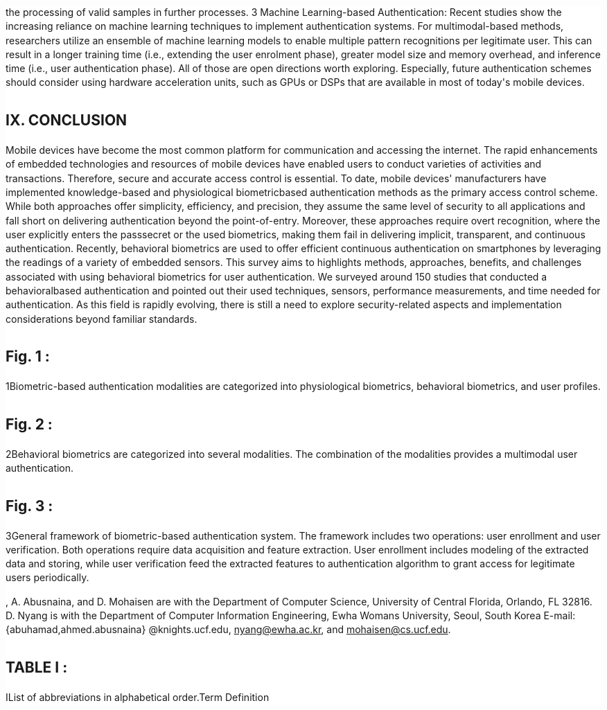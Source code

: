 the processing of valid samples in further processes. 3 Machine Learning-based Authentication: Recent studies show the increasing reliance on machine learning techniques to implement authentication systems. For multimodal-based methods, researchers utilize an ensemble of machine learning models to enable multiple pattern recognitions per legitimate user. This can result in a longer training time (i.e., extending the user enrolment phase), greater model size and memory overhead, and inference time (i.e., user authentication phase). All of those are open directions worth exploring. Especially, future authentication schemes should consider using hardware acceleration units, such as GPUs or DSPs that are available in most of today's mobile devices.


## IX. CONCLUSION

Mobile devices have become the most common platform for communication and accessing the internet. The rapid enhancements of embedded technologies and resources of mobile devices have enabled users to conduct varieties of activities and transactions. Therefore, secure and accurate access control is essential. To date, mobile devices' manufacturers have implemented knowledge-based and physiological biometricbased authentication methods as the primary access control scheme. While both approaches offer simplicity, efficiency, and precision, they assume the same level of security to all applications and fall short on delivering authentication beyond the point-of-entry. Moreover, these approaches require overt recognition, where the user explicitly enters the passsecret or the used biometrics, making them fail in delivering implicit, transparent, and continuous authentication. Recently, behavioral biometrics are used to offer efficient continuous authentication on smartphones by leveraging the readings of a variety of embedded sensors. This survey aims to highlights methods, approaches, benefits, and challenges associated with using behavioral biometrics for user authentication. We surveyed around 150 studies that conducted a behavioralbased authentication and pointed out their used techniques, sensors, performance measurements, and time needed for authentication. As this field is rapidly evolving, there is still a need to explore security-related aspects and implementation considerations beyond familiar standards.

## Fig. 1 :
1Biometric-based authentication modalities are categorized into physiological biometrics, behavioral biometrics, and user profiles.

## Fig. 2 :
2Behavioral biometrics are categorized into several modalities. The combination of the modalities provides a multimodal user authentication.

## Fig. 3 :
3General framework of biometric-based authentication system. The framework includes two operations: user enrollment and user verification. Both operations require data acquisition and feature extraction. User enrollment includes modeling of the extracted data and storing, while user verification feed the extracted features to authentication algorithm to grant access for legitimate users periodically.


, A. Abusnaina, and D. Mohaisen are with the Department of Computer Science, University of Central Florida, Orlando, FL 32816. D. Nyang is with the Department of Computer Information Engineering, Ewha Womans University, Seoul, South Korea E-mail: {abuhamad,ahmed.abusnaina} @knights.ucf.edu, nyang@ewha.ac.kr, and mohaisen@cs.ucf.edu.

## TABLE I :
IList of abbreviations in alphabetical order.Term 
Definition 
